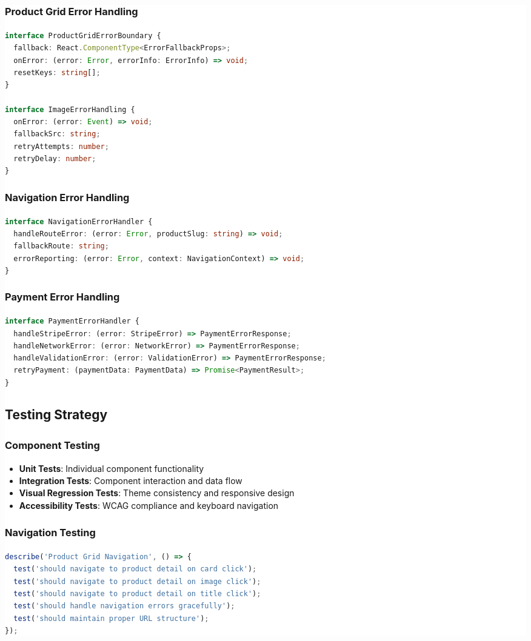 ### Product Grid Error Handling

```typescript
interface ProductGridErrorBoundary {
  fallback: React.ComponentType<ErrorFallbackProps>;
  onError: (error: Error, errorInfo: ErrorInfo) => void;
  resetKeys: string[];
}

interface ImageErrorHandling {
  onError: (error: Event) => void;
  fallbackSrc: string;
  retryAttempts: number;
  retryDelay: number;
}
```

### Navigation Error Handling

```typescript
interface NavigationErrorHandler {
  handleRouteError: (error: Error, productSlug: string) => void;
  fallbackRoute: string;
  errorReporting: (error: Error, context: NavigationContext) => void;
}
```

### Payment Error Handling

```typescript
interface PaymentErrorHandler {
  handleStripeError: (error: StripeError) => PaymentErrorResponse;
  handleNetworkError: (error: NetworkError) => PaymentErrorResponse;
  handleValidationError: (error: ValidationError) => PaymentErrorResponse;
  retryPayment: (paymentData: PaymentData) => Promise<PaymentResult>;
}
```

## Testing Strategy

### Component Testing

- **Unit Tests**: Individual component functionality
- **Integration Tests**: Component interaction and data flow
- **Visual Regression Tests**: Theme consistency and responsive design
- **Accessibility Tests**: WCAG compliance and keyboard navigation

### Navigation Testing

```typescript
describe('Product Grid Navigation', () => {
  test('should navigate to product detail on card click');
  test('should navigate to product detail on image click');
  test('should navigate to product detail on title click');
  test('should handle navigation errors gracefully');
  test('should maintain proper URL structure');
});
```
